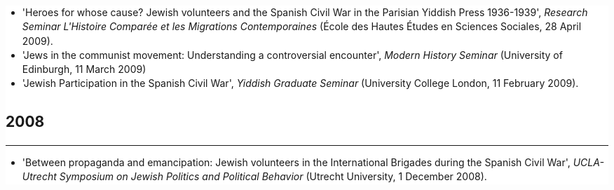 - 'Heroes for whose cause? Jewish volunteers and the Spanish Civil War in the Parisian Yiddish Press 1936-1939', _Research Seminar L'Histoire Comparée et les Migrations Contemporaines_ (École des Hautes Études en Sciences Sociales, 28 April 2009).
- 'Jews in the communist movement: Understanding a controversial encounter', _Modern History Seminar_ (University of Edinburgh, 11 March 2009)
- 'Jewish Participation in the Spanish Civil War', _Yiddish Graduate Seminar_ (University College London, 11 February 2009).


## 2008
---

- 'Between propaganda and emancipation: Jewish volunteers in the International Brigades during the Spanish Civil War', _UCLA-Utrecht Symposium on Jewish Politics and Political Behavior_ (Utrecht University, 1 December 2008).